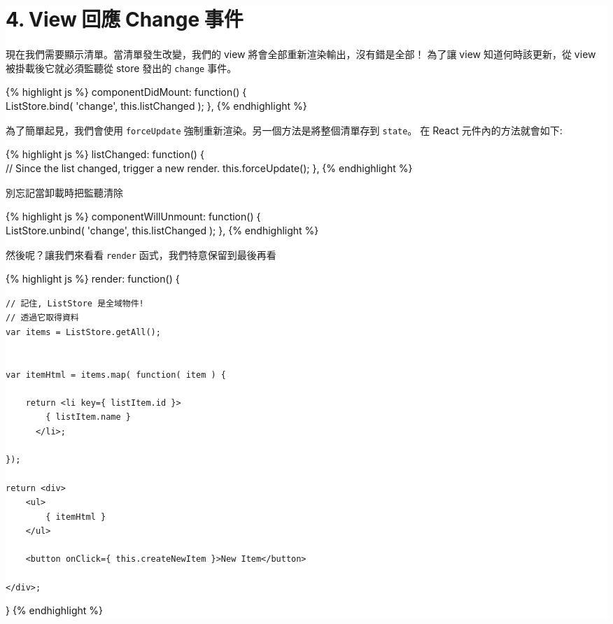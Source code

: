 # 4. View 回應 Change 事件
現在我們需要顯示清單。當清單發生改變，我們的 view 將會全部重新渲染輸出，沒有錯是全部！
為了讓 view 知道何時該更新，從 view 被掛載後它就必須監聽從 store 發出的 `change` 事件。

{% highlight js %}
componentDidMount: function() {  
    ListStore.bind( 'change', this.listChanged );
},
{% endhighlight %}

為了簡單起見，我們會使用 `forceUpdate` 強制重新渲染。另一個方法是將整個清單存到 `state`。
在 React 元件內的方法就會如下:

{% highlight js %}
listChanged: function() {  
    // Since the list changed, trigger a new render.
    this.forceUpdate();
},
{% endhighlight %}


別忘記當卸載時把監聽清除

{% highlight js %}
componentWillUnmount: function() {  
    ListStore.unbind( 'change', this.listChanged );
},
{% endhighlight %}

然後呢？讓我們來看看 `render` 函式，我們特意保留到最後再看

{% highlight js %}
render: function() {

    // 記住, ListStore 是全域物件!
    // 透過它取得資料
    var items = ListStore.getAll();


    var itemHtml = items.map( function( item ) {

        return <li key={ listItem.id }>
            { listItem.name }
          </li>;

    });

    return <div>
        <ul>
            { itemHtml }
        </ul>

        <button onClick={ this.createNewItem }>New Item</button>

    </div>;
}
{% endhighlight %}
